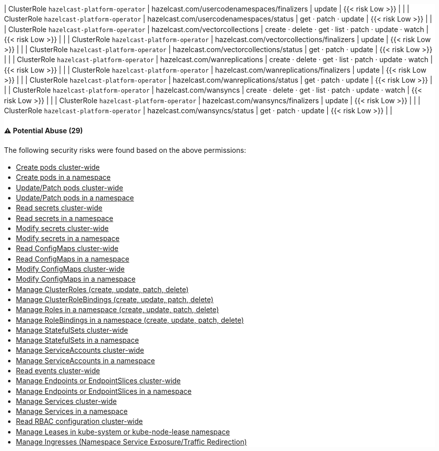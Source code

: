 | ClusterRole `hazelcast-platform-operator` | hazelcast.com/usercodenamespaces/finalizers   | update                                                | {{< risk Low >}}      |                                                                                                                                                                                       |
| ClusterRole `hazelcast-platform-operator` | hazelcast.com/usercodenamespaces/status       | get · patch · update                                  | {{< risk Low >}}      |                                                                                                                                                                                       |
| ClusterRole `hazelcast-platform-operator` | hazelcast.com/vectorcollections               | create · delete · get · list · patch · update · watch | {{< risk Low >}}      |                                                                                                                                                                                       |
| ClusterRole `hazelcast-platform-operator` | hazelcast.com/vectorcollections/finalizers    | update                                                | {{< risk Low >}}      |                                                                                                                                                                                       |
| ClusterRole `hazelcast-platform-operator` | hazelcast.com/vectorcollections/status        | get · patch · update                                  | {{< risk Low >}}      |                                                                                                                                                                                       |
| ClusterRole `hazelcast-platform-operator` | hazelcast.com/wanreplications                 | create · delete · get · list · patch · update · watch | {{< risk Low >}}      |                                                                                                                                                                                       |
| ClusterRole `hazelcast-platform-operator` | hazelcast.com/wanreplications/finalizers      | update                                                | {{< risk Low >}}      |                                                                                                                                                                                       |
| ClusterRole `hazelcast-platform-operator` | hazelcast.com/wanreplications/status          | get · patch · update                                  | {{< risk Low >}}      |                                                                                                                                                                                       |
| ClusterRole `hazelcast-platform-operator` | hazelcast.com/wansyncs                        | create · delete · get · list · patch · update · watch | {{< risk Low >}}      |                                                                                                                                                                                       |
| ClusterRole `hazelcast-platform-operator` | hazelcast.com/wansyncs/finalizers             | update                                                | {{< risk Low >}}      |                                                                                                                                                                                       |
| ClusterRole `hazelcast-platform-operator` | hazelcast.com/wansyncs/status                 | get · patch · update                                  | {{< risk Low >}}      |                                                                                                                                                                                       |

#### ⚠️ Potential Abuse (29)

The following security risks were found based on the above permissions:

- [Create pods cluster-wide](/rules/1006)
- [Create pods in a namespace](/rules/1007)
- [Update/Patch pods cluster-wide](/rules/1008)
- [Update/Patch pods in a namespace](/rules/1009)
- [Read secrets cluster-wide](/rules/1010)
- [Read secrets in a namespace](/rules/1011)
- [Modify secrets cluster-wide](/rules/1012)
- [Modify secrets in a namespace](/rules/1013)
- [Read ConfigMaps cluster-wide](/rules/1022)
- [Read ConfigMaps in a namespace](/rules/1023)
- [Modify ConfigMaps cluster-wide](/rules/1024)
- [Modify ConfigMaps in a namespace](/rules/1025)
- [Manage ClusterRoles (create, update, patch, delete)](/rules/1027)
- [Manage ClusterRoleBindings (create, update, patch, delete)](/rules/1028)
- [Manage Roles in a namespace (create, update, patch, delete)](/rules/1029)
- [Manage RoleBindings in a namespace (create, update, patch, delete)](/rules/1030)
- [Manage StatefulSets cluster-wide](/rules/1037)
- [Manage StatefulSets in a namespace](/rules/1038)
- [Manage ServiceAccounts cluster-wide](/rules/1067)
- [Manage ServiceAccounts in a namespace](/rules/1068)
- [Read events cluster-wide](/rules/1070)
- [Manage Endpoints or EndpointSlices cluster-wide](/rules/1073)
- [Manage Endpoints or EndpointSlices in a namespace](/rules/1074)
- [Manage Services cluster-wide](/rules/1075)
- [Manage Services in a namespace](/rules/1076)
- [Read RBAC configuration cluster-wide](/rules/1077)
- [Manage Leases in kube-system or kube-node-lease namespace](/rules/1081)
- [Manage Ingresses (Namespace Service Exposure/Traffic Redirection)](/rules/1091)

